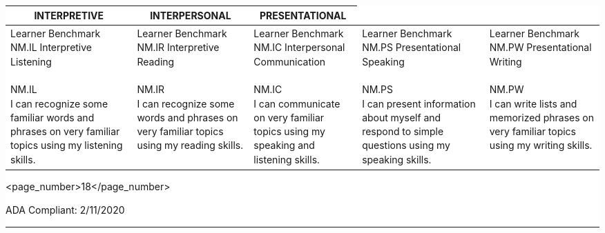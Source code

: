 <table>
  <thead>
    <tr>
      <th>INTERPRETIVE</th>
      <th>INTERPERSONAL</th>
      <th>PRESENTATIONAL</th>
    </tr>
  </thead>
  <tbody>
    <tr>
      <td>
        Learner Benchmark<br>
        NM.IL Interpretive Listening<br>
        <br>
        NM.IL<br>
        I can recognize some familiar words and phrases on very familiar topics using my listening skills.
      </td>
      <td>
        Learner Benchmark<br>
        NM.IR Interpretive Reading<br>
        <br>
        NM.IR<br>
        I can recognize some words and phrases on very familiar topics using my reading skills.
      </td>
      <td>
        Learner Benchmark<br>
        NM.IC Interpersonal Communication<br>
        <br>
        NM.IC<br>
        I can communicate on very familiar topics using my speaking and listening skills.
      </td>
      <td>
        Learner Benchmark<br>
        NM.PS Presentational Speaking<br>
        <br>
        NM.PS<br>
        I can present information about myself and respond to simple questions using my speaking skills.
      </td>
      <td>
        Learner Benchmark<br>
        NM.PW Presentational Writing<br>
        <br>
        NM.PW<br>
        I can write lists and memorized phrases on very familiar topics using my writing skills.
      </td>
    </tr>
  </tbody>
</table>

&lt;page_number&gt;18&lt;/page_number&gt;
<footer>ADA Compliant: 2/11/2020</footer>

---